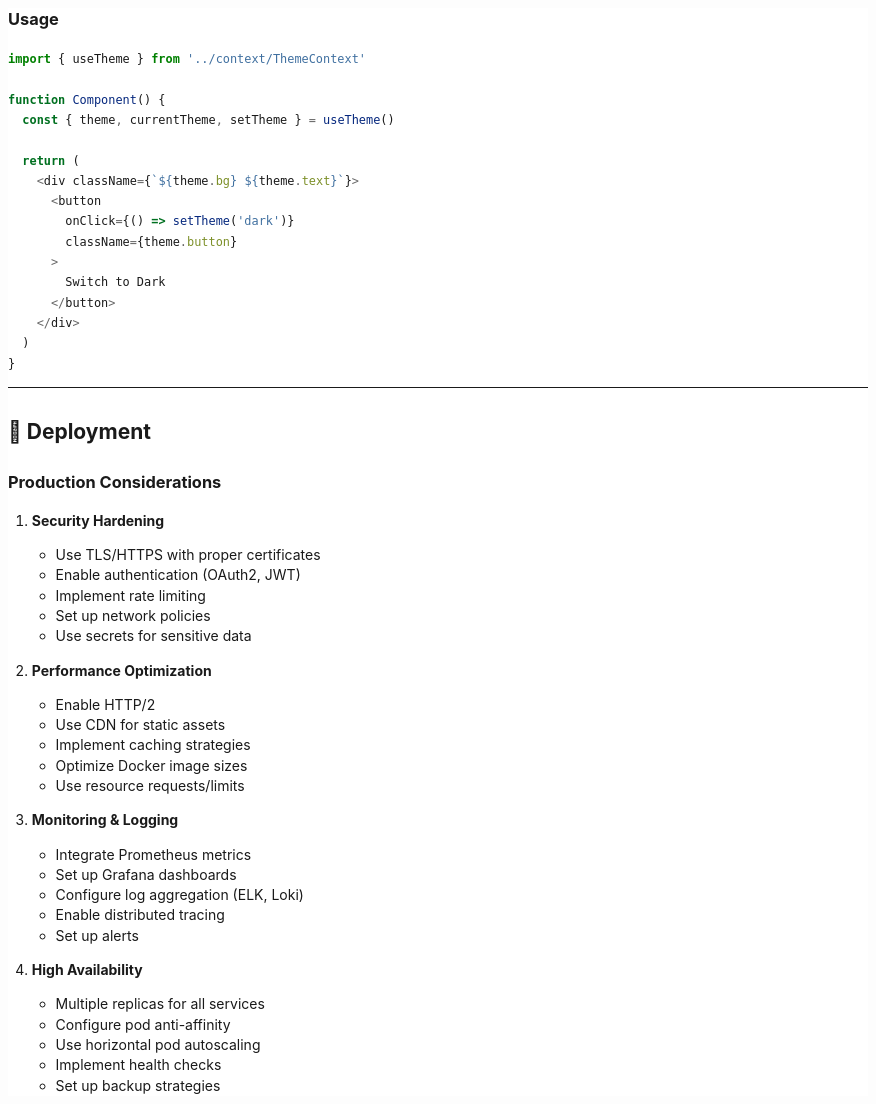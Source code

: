 ### Usage

```javascript
import { useTheme } from '../context/ThemeContext'

function Component() {
  const { theme, currentTheme, setTheme } = useTheme()
  
  return (
    <div className={`${theme.bg} ${theme.text}`}>
      <button 
        onClick={() => setTheme('dark')}
        className={theme.button}
      >
        Switch to Dark
      </button>
    </div>
  )
}
```

---

## 🚢 Deployment

### Production Considerations

1. **Security Hardening**
   - Use TLS/HTTPS with proper certificates
   - Enable authentication (OAuth2, JWT)
   - Implement rate limiting
   - Set up network policies
   - Use secrets for sensitive data

2. **Performance Optimization**
   - Enable HTTP/2
   - Use CDN for static assets
   - Implement caching strategies
   - Optimize Docker image sizes
   - Use resource requests/limits

3. **Monitoring & Logging**
   - Integrate Prometheus metrics
   - Set up Grafana dashboards
   - Configure log aggregation (ELK, Loki)
   - Enable distributed tracing
   - Set up alerts

4. **High Availability**
   - Multiple replicas for all services
   - Configure pod anti-affinity
   - Use horizontal pod autoscaling
   - Implement health checks
   - Set up backup strategies
